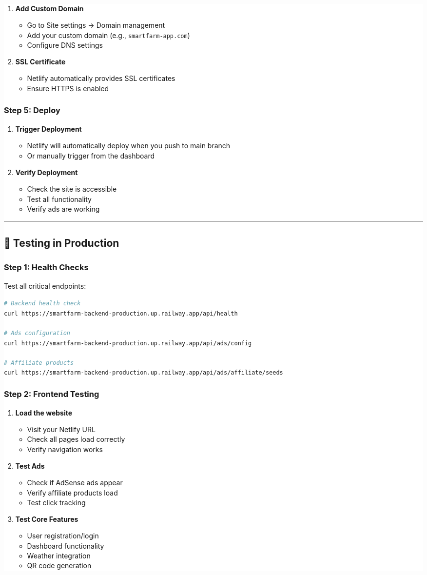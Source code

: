 1. **Add Custom Domain**
   - Go to Site settings → Domain management
   - Add your custom domain (e.g., `smartfarm-app.com`)
   - Configure DNS settings

2. **SSL Certificate**
   - Netlify automatically provides SSL certificates
   - Ensure HTTPS is enabled

### **Step 5: Deploy**

1. **Trigger Deployment**
   - Netlify will automatically deploy when you push to main branch
   - Or manually trigger from the dashboard

2. **Verify Deployment**
   - Check the site is accessible
   - Test all functionality
   - Verify ads are working

---

## 🧪 **Testing in Production**

### **Step 1: Health Checks**

Test all critical endpoints:

```bash
# Backend health check
curl https://smartfarm-backend-production.up.railway.app/api/health

# Ads configuration
curl https://smartfarm-backend-production.up.railway.app/api/ads/config

# Affiliate products
curl https://smartfarm-backend-production.up.railway.app/api/ads/affiliate/seeds
```

### **Step 2: Frontend Testing**

1. **Load the website**
   - Visit your Netlify URL
   - Check all pages load correctly
   - Verify navigation works

2. **Test Ads**
   - Check if AdSense ads appear
   - Verify affiliate products load
   - Test click tracking

3. **Test Core Features**
   - User registration/login
   - Dashboard functionality
   - Weather integration
   - QR code generation
